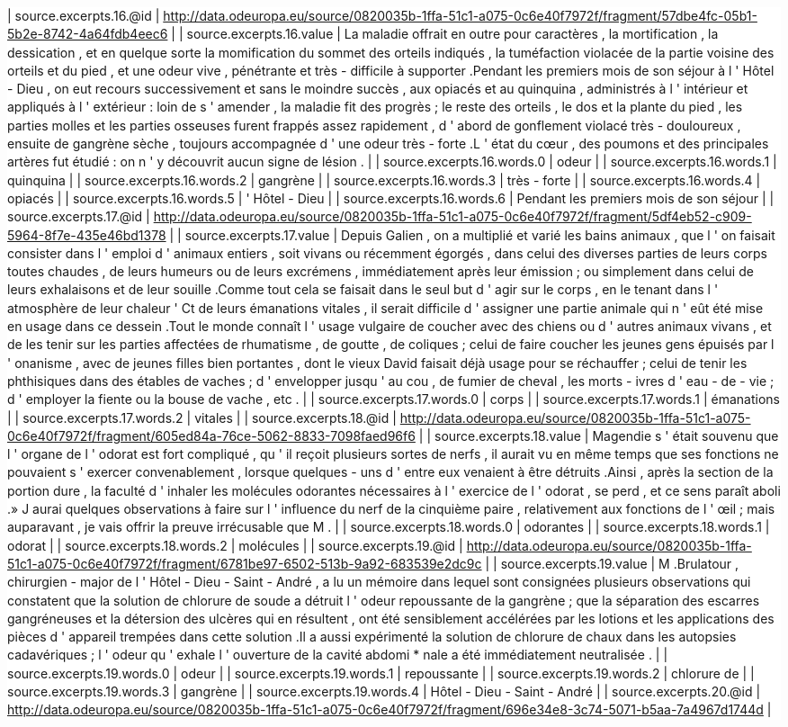 | source.excerpts.16.@id | http://data.odeuropa.eu/source/0820035b-1ffa-51c1-a075-0c6e40f7972f/fragment/57dbe4fc-05b1-5b2e-8742-4a64fdb4eec6 |
| source.excerpts.16.value | La maladie offrait en outre pour caractères , la mortification , la dessication , et en quelque sorte la momification du sommet des orteils indiqués , la tuméfaction violacée de la partie voisine des orteils et du pied , et une odeur vive , pénétrante et très - difficile à supporter .Pendant les premiers mois de son séjour à l ' Hôtel - Dieu , on eut recours successivement et sans le moindre succès , aux opiacés et au quinquina , administrés à l ' intérieur et appliqués à l ' extérieur : loin de s ' amender , la maladie fit des progrès ; le reste des orteils , le dos et la plante du pied , les parties molles et les parties osseuses furent frappés assez rapidement , d ' abord de gonflement violacé très - douloureux , ensuite de gangrène sèche , toujours accompagnée d ' une odeur très - forte .L ' état du cœur , des poumons et des principales artères fut étudié : on n ' y découvrit aucun signe de lésion . |
| source.excerpts.16.words.0 | odeur |
| source.excerpts.16.words.1 | quinquina |
| source.excerpts.16.words.2 | gangrène |
| source.excerpts.16.words.3 | très - forte |
| source.excerpts.16.words.4 | opiacés |
| source.excerpts.16.words.5 | ' Hôtel - Dieu |
| source.excerpts.16.words.6 | Pendant les premiers mois de son séjour |
| source.excerpts.17.@id | http://data.odeuropa.eu/source/0820035b-1ffa-51c1-a075-0c6e40f7972f/fragment/5df4eb52-c909-5964-8f7e-435e46bd1378 |
| source.excerpts.17.value | Depuis Galien , on a multiplié et varié les bains animaux , que l ' on faisait consister dans l ' emploi d ' animaux entiers , soit vivans ou récemment égorgés , dans celui des diverses parties de leurs corps toutes chaudes , de leurs humeurs ou de leurs excrémens , immédiatement après leur émission ; ou simplement dans celui de leurs exhalaisons et de leur souille .Comme tout cela se faisait dans le seul but d ' agir sur le corps , en le tenant dans l ' atmosphère de leur chaleur ' Ct de leurs émanations vitales , il serait difficile d ' assigner une partie animale qui n ' eût été mise en usage dans ce dessein .Tout le monde connaît l ' usage vulgaire de coucher avec des chiens ou d ' autres animaux vivans , et de les tenir sur les parties affectées de rhumatisme , de goutte , de coliques ; celui de faire coucher les jeunes gens épuisés par l ' onanisme , avec de jeunes filles bien portantes , dont le vieux David faisait déjà usage pour se réchauffer ; celui de tenir les phthisiques dans des étables de vaches ; d ' envelopper jusqu ' au cou , de fumier de cheval , les morts - ivres d ' eau - de - vie ; d ' employer la fiente ou la bouse de vache , etc . |
| source.excerpts.17.words.0 | corps |
| source.excerpts.17.words.1 | émanations |
| source.excerpts.17.words.2 | vitales |
| source.excerpts.18.@id | http://data.odeuropa.eu/source/0820035b-1ffa-51c1-a075-0c6e40f7972f/fragment/605ed84a-76ce-5062-8833-7098faed96f6 |
| source.excerpts.18.value | Magendie s ' était souvenu que l ' organe de l ' odorat est fort compliqué , qu ' il reçoit plusieurs sortes de nerfs , il aurait vu en même temps que ses fonctions ne pouvaient s ' exercer convenablement , lorsque quelques - uns d ' entre eux venaient à être détruits .Ainsi , après la section de la portion dure , la faculté d ' inhaler les molécules odorantes nécessaires à l ' exercice de l ' odorat , se perd , et ce sens paraît aboli .» J aurai quelques observations à faire sur l ' influence du nerf de la cinquième paire , relativement aux fonctions de l ' œil ; mais auparavant , je vais offrir la preuve irrécusable que M . |
| source.excerpts.18.words.0 | odorantes |
| source.excerpts.18.words.1 | odorat |
| source.excerpts.18.words.2 | molécules |
| source.excerpts.19.@id | http://data.odeuropa.eu/source/0820035b-1ffa-51c1-a075-0c6e40f7972f/fragment/6781be97-6502-513b-9a92-683539e2dc9c |
| source.excerpts.19.value | M .Brulatour , chirurgien - major de l ' Hôtel - Dieu - Saint - André , a lu un mémoire dans lequel sont consignées plusieurs observations qui constatent que la solution de chlorure de soude a détruit l ' odeur repoussante de la gangrène ; que la séparation des escarres gangréneuses et la détersion des ulcères qui en résultent , ont été sensiblement accélérées par les lotions et les applications des pièces d ' appareil trempées dans cette solution .Il a aussi expérimenté la solution de chlorure de chaux dans les autopsies cadavériques ; l ' odeur qu ' exhale l ' ouverture de la cavité abdomi * nale a été immédiatement neutralisée . |
| source.excerpts.19.words.0 | odeur |
| source.excerpts.19.words.1 | repoussante |
| source.excerpts.19.words.2 | chlorure de |
| source.excerpts.19.words.3 | gangrène |
| source.excerpts.19.words.4 | Hôtel - Dieu - Saint - André |
| source.excerpts.20.@id | http://data.odeuropa.eu/source/0820035b-1ffa-51c1-a075-0c6e40f7972f/fragment/696e34e8-3c74-5071-b5aa-7a4967d1744d |